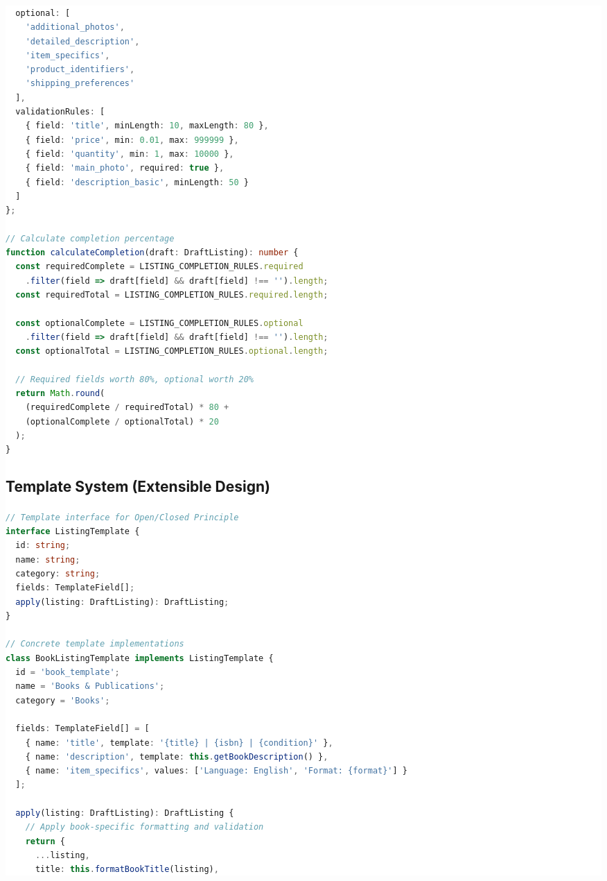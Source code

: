 ```typescript
  optional: [
    'additional_photos',
    'detailed_description', 
    'item_specifics',
    'product_identifiers',
    'shipping_preferences'
  ],
  validationRules: [
    { field: 'title', minLength: 10, maxLength: 80 },
    { field: 'price', min: 0.01, max: 999999 },
    { field: 'quantity', min: 1, max: 10000 },
    { field: 'main_photo', required: true },
    { field: 'description_basic', minLength: 50 }
  ]
};

// Calculate completion percentage
function calculateCompletion(draft: DraftListing): number {
  const requiredComplete = LISTING_COMPLETION_RULES.required
    .filter(field => draft[field] && draft[field] !== '').length;
  const requiredTotal = LISTING_COMPLETION_RULES.required.length;
  
  const optionalComplete = LISTING_COMPLETION_RULES.optional
    .filter(field => draft[field] && draft[field] !== '').length;
  const optionalTotal = LISTING_COMPLETION_RULES.optional.length;
  
  // Required fields worth 80%, optional worth 20%
  return Math.round(
    (requiredComplete / requiredTotal) * 80 + 
    (optionalComplete / optionalTotal) * 20
  );
}
```

## Template System (Extensible Design)

```typescript
// Template interface for Open/Closed Principle
interface ListingTemplate {
  id: string;
  name: string;
  category: string;
  fields: TemplateField[];
  apply(listing: DraftListing): DraftListing;
}

// Concrete template implementations
class BookListingTemplate implements ListingTemplate {
  id = 'book_template';
  name = 'Books & Publications';
  category = 'Books';
  
  fields: TemplateField[] = [
    { name: 'title', template: '{title} | {isbn} | {condition}' },
    { name: 'description', template: this.getBookDescription() },
    { name: 'item_specifics', values: ['Language: English', 'Format: {format}'] }
  ];
  
  apply(listing: DraftListing): DraftListing {
    // Apply book-specific formatting and validation
    return {
      ...listing,
      title: this.formatBookTitle(listing),
```